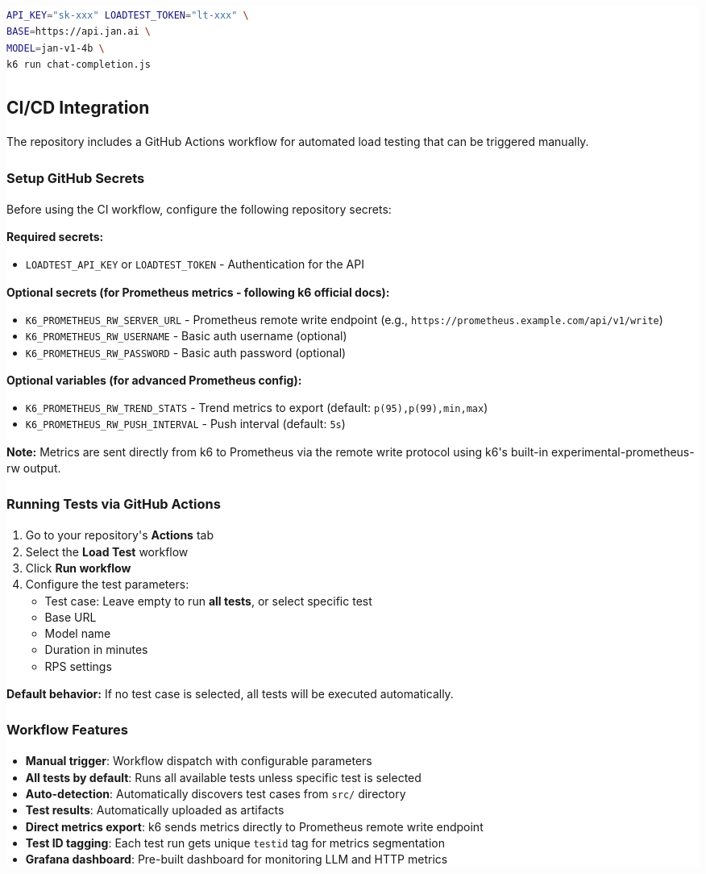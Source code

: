 ```bash
API_KEY="sk-xxx" LOADTEST_TOKEN="lt-xxx" \
BASE=https://api.jan.ai \
MODEL=jan-v1-4b \
k6 run chat-completion.js
```

## CI/CD Integration

The repository includes a GitHub Actions workflow for automated load testing that can be triggered manually.

### Setup GitHub Secrets

Before using the CI workflow, configure the following repository secrets:

**Required secrets:**

- `LOADTEST_API_KEY` or `LOADTEST_TOKEN` - Authentication for the API

**Optional secrets (for Prometheus metrics - following k6 official docs):**

- `K6_PROMETHEUS_RW_SERVER_URL` - Prometheus remote write endpoint (e.g., `https://prometheus.example.com/api/v1/write`)
- `K6_PROMETHEUS_RW_USERNAME` - Basic auth username (optional)
- `K6_PROMETHEUS_RW_PASSWORD` - Basic auth password (optional)

**Optional variables (for advanced Prometheus config):**

- `K6_PROMETHEUS_RW_TREND_STATS` - Trend metrics to export (default: `p(95),p(99),min,max`)
- `K6_PROMETHEUS_RW_PUSH_INTERVAL` - Push interval (default: `5s`)

**Note:** Metrics are sent directly from k6 to Prometheus via the remote write protocol using k6's built-in experimental-prometheus-rw output.

### Running Tests via GitHub Actions

1. Go to your repository's **Actions** tab
2. Select the **Load Test** workflow
3. Click **Run workflow**
4. Configure the test parameters:
   - Test case: Leave empty to run **all tests**, or select specific test
   - Base URL
   - Model name
   - Duration in minutes
   - RPS settings

**Default behavior:** If no test case is selected, all tests will be executed automatically.

### Workflow Features

- **Manual trigger**: Workflow dispatch with configurable parameters
- **All tests by default**: Runs all available tests unless specific test is selected
- **Auto-detection**: Automatically discovers test cases from `src/` directory
- **Test results**: Automatically uploaded as artifacts
- **Direct metrics export**: k6 sends metrics directly to Prometheus remote write endpoint
- **Test ID tagging**: Each test run gets unique `testid` tag for metrics segmentation
- **Grafana dashboard**: Pre-built dashboard for monitoring LLM and HTTP metrics
